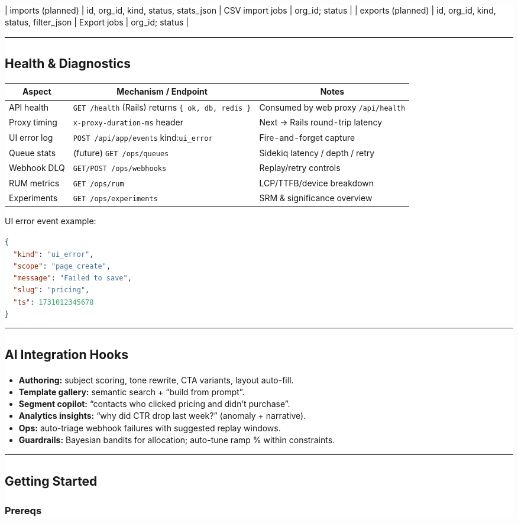 | imports (planned)         | id, org\_id, kind, status, stats\_json                                             | CSV import jobs                            | org\_id; status                 |
| exports (planned)         | id, org\_id, kind, status, filter\_json                                            | Export jobs                                | org\_id; status                 |

---

## Health & Diagnostics

| Aspect       | Mechanism / Endpoint                              | Notes                               |
| ------------ | ------------------------------------------------- | ----------------------------------- |
| API health   | `GET /health` (Rails) returns `{ ok, db, redis }` | Consumed by web proxy `/api/health` |
| Proxy timing | `x-proxy-duration-ms` header                      | Next → Rails round-trip latency     |
| UI error log | `POST /api/app/events` kind:`ui_error`            | Fire-and-forget capture             |
| Queue stats  | (future) `GET /ops/queues`                        | Sidekiq latency / depth / retry     |
| Webhook DLQ  | `GET/POST /ops/webhooks`                          | Replay/retry controls               |
| RUM metrics  | `GET /ops/rum`                                    | LCP/TTFB/device breakdown           |
| Experiments  | `GET /ops/experiments`                            | SRM & significance overview         |

UI error event example:

```json
{
  "kind": "ui_error",
  "scope": "page_create",
  "message": "Failed to save",
  "slug": "pricing",
  "ts": 1731012345678
}
```

---

## AI Integration Hooks

* **Authoring:** subject scoring, tone rewrite, CTA variants, layout auto-fill.
* **Template gallery:** semantic search + “build from prompt”.
* **Segment copilot:** “contacts who clicked pricing and didn’t purchase”.
* **Analytics insights:** “why did CTR drop last week?” (anomaly + narrative).
* **Ops:** auto-triage webhook failures with suggested replay windows.
* **Guardrails:** Bayesian bandits for allocation; auto-tune ramp % within constraints.

---

## Getting Started

### Prereqs
